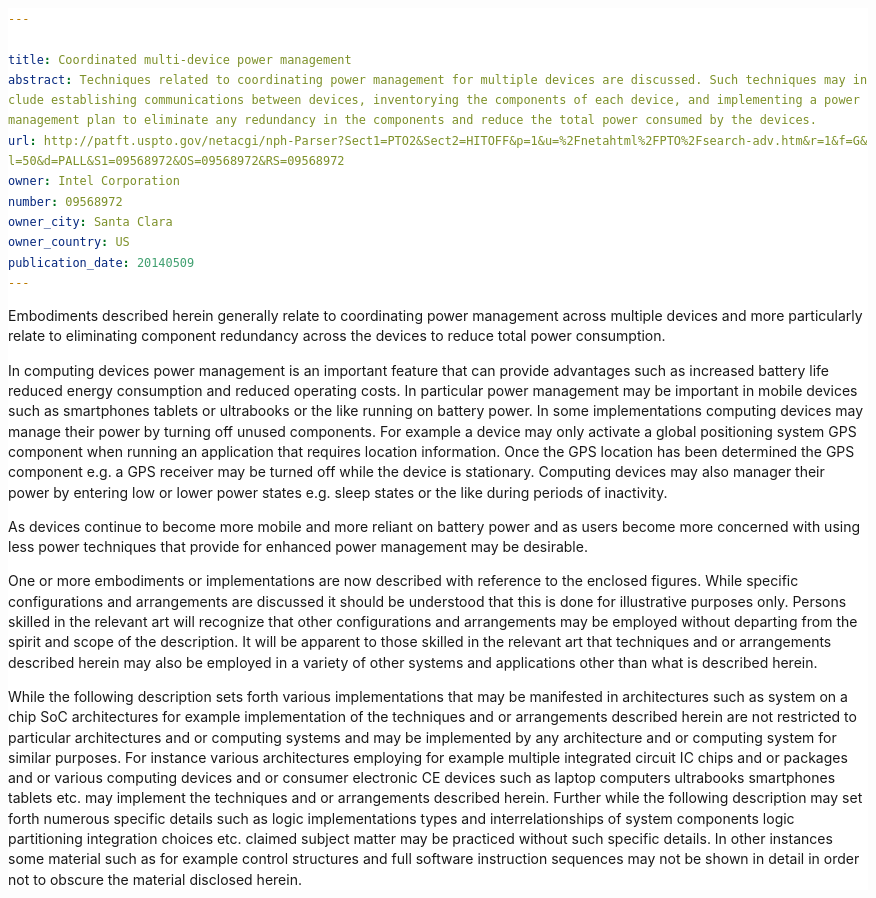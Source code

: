 ```yaml
---

title: Coordinated multi-device power management
abstract: Techniques related to coordinating power management for multiple devices are discussed. Such techniques may include establishing communications between devices, inventorying the components of each device, and implementing a power management plan to eliminate any redundancy in the components and reduce the total power consumed by the devices.
url: http://patft.uspto.gov/netacgi/nph-Parser?Sect1=PTO2&Sect2=HITOFF&p=1&u=%2Fnetahtml%2FPTO%2Fsearch-adv.htm&r=1&f=G&l=50&d=PALL&S1=09568972&OS=09568972&RS=09568972
owner: Intel Corporation
number: 09568972
owner_city: Santa Clara
owner_country: US
publication_date: 20140509
---
```

Embodiments described herein generally relate to coordinating power management across multiple devices and more particularly relate to eliminating component redundancy across the devices to reduce total power consumption.

In computing devices power management is an important feature that can provide advantages such as increased battery life reduced energy consumption and reduced operating costs. In particular power management may be important in mobile devices such as smartphones tablets or ultrabooks or the like running on battery power. In some implementations computing devices may manage their power by turning off unused components. For example a device may only activate a global positioning system GPS component when running an application that requires location information. Once the GPS location has been determined the GPS component e.g. a GPS receiver may be turned off while the device is stationary. Computing devices may also manager their power by entering low or lower power states e.g. sleep states or the like during periods of inactivity.

As devices continue to become more mobile and more reliant on battery power and as users become more concerned with using less power techniques that provide for enhanced power management may be desirable.

One or more embodiments or implementations are now described with reference to the enclosed figures. While specific configurations and arrangements are discussed it should be understood that this is done for illustrative purposes only. Persons skilled in the relevant art will recognize that other configurations and arrangements may be employed without departing from the spirit and scope of the description. It will be apparent to those skilled in the relevant art that techniques and or arrangements described herein may also be employed in a variety of other systems and applications other than what is described herein.

While the following description sets forth various implementations that may be manifested in architectures such as system on a chip SoC architectures for example implementation of the techniques and or arrangements described herein are not restricted to particular architectures and or computing systems and may be implemented by any architecture and or computing system for similar purposes. For instance various architectures employing for example multiple integrated circuit IC chips and or packages and or various computing devices and or consumer electronic CE devices such as laptop computers ultrabooks smartphones tablets etc. may implement the techniques and or arrangements described herein. Further while the following description may set forth numerous specific details such as logic implementations types and interrelationships of system components logic partitioning integration choices etc. claimed subject matter may be practiced without such specific details. In other instances some material such as for example control structures and full software instruction sequences may not be shown in detail in order not to obscure the material disclosed herein.
